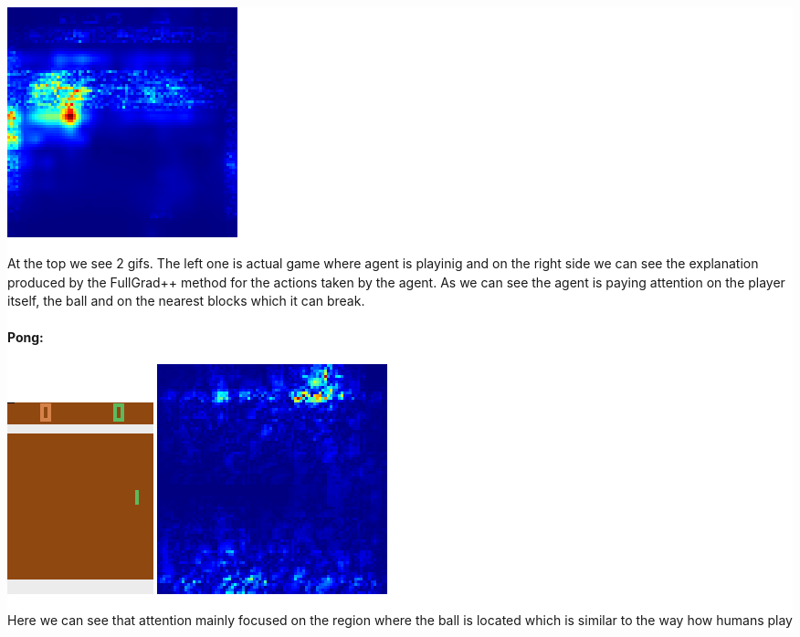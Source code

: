 ![Breakout Explanation](media/breakout_live_cam.gif)


At the top we see 2 gifs. The left one is actual game where agent is playinig and on the right side we can see the explanation produced by the FullGrad++ method for the actions taken by the agent. As we can see the agent is paying attention on the player itself, the ball and on the nearest blocks which it can break.
#### Pong:
![Pong Live](media/pong_live.gif)
![Pong Explanation](media/pong_live_cam.gif)


Here we can see that attention mainly focused on the region where the ball is located which is similar to the way how humans play

